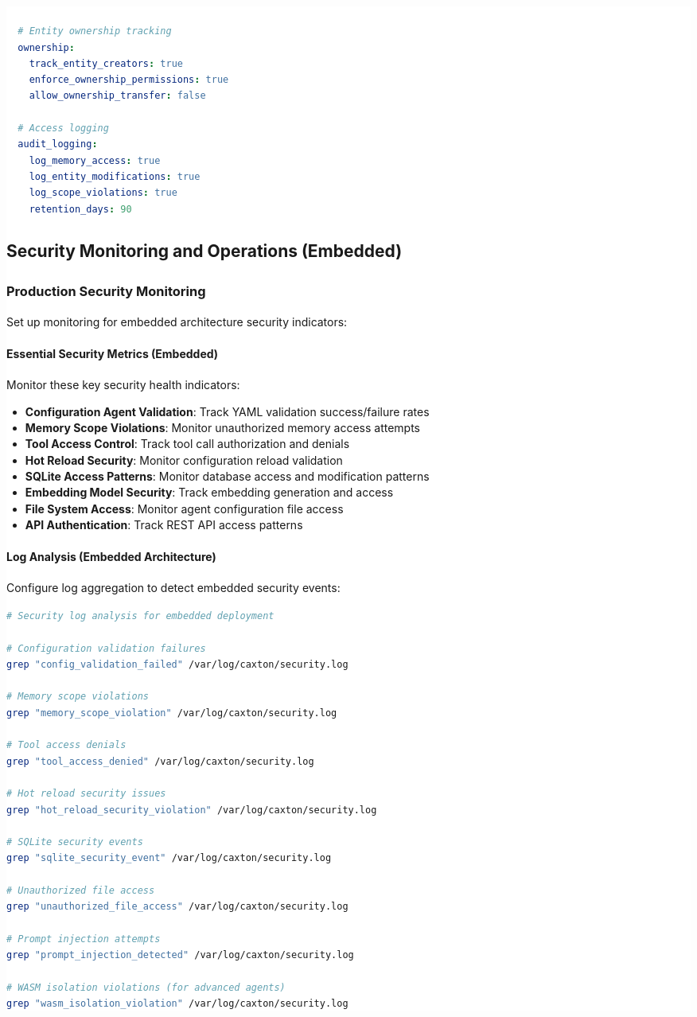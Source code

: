 ```yaml

  # Entity ownership tracking
  ownership:
    track_entity_creators: true
    enforce_ownership_permissions: true
    allow_ownership_transfer: false

  # Access logging
  audit_logging:
    log_memory_access: true
    log_entity_modifications: true
    log_scope_violations: true
    retention_days: 90
```

## Security Monitoring and Operations (Embedded)

### Production Security Monitoring

Set up monitoring for embedded architecture security indicators:

#### Essential Security Metrics (Embedded)

Monitor these key security health indicators:

- **Configuration Agent Validation**: Track YAML validation success/failure rates
- **Memory Scope Violations**: Monitor unauthorized memory access attempts
- **Tool Access Control**: Track tool call authorization and denials
- **Hot Reload Security**: Monitor configuration reload validation
- **SQLite Access Patterns**: Monitor database access and modification patterns
- **Embedding Model Security**: Track embedding generation and access
- **File System Access**: Monitor agent configuration file access
- **API Authentication**: Track REST API access patterns

#### Log Analysis (Embedded Architecture)

Configure log aggregation to detect embedded security events:

```bash
# Security log analysis for embedded deployment

# Configuration validation failures
grep "config_validation_failed" /var/log/caxton/security.log

# Memory scope violations
grep "memory_scope_violation" /var/log/caxton/security.log

# Tool access denials
grep "tool_access_denied" /var/log/caxton/security.log

# Hot reload security issues
grep "hot_reload_security_violation" /var/log/caxton/security.log

# SQLite security events
grep "sqlite_security_event" /var/log/caxton/security.log

# Unauthorized file access
grep "unauthorized_file_access" /var/log/caxton/security.log

# Prompt injection attempts
grep "prompt_injection_detected" /var/log/caxton/security.log

# WASM isolation violations (for advanced agents)
grep "wasm_isolation_violation" /var/log/caxton/security.log

```